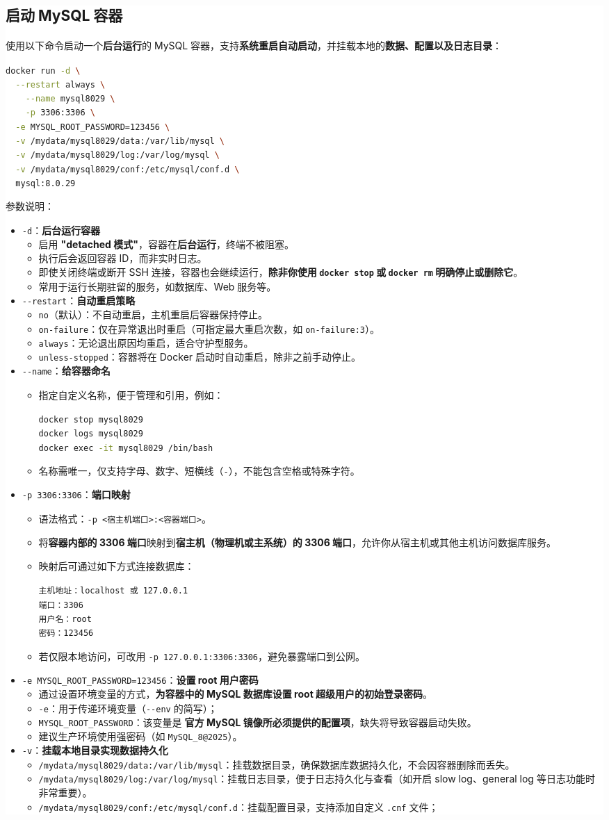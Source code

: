 ## 启动 MySQL 容器

使用以下命令启动一个**后台运行**的 MySQL 容器，支持**系统重启自动启动**，并挂载本地的**数据、配置以及日志目录**：

```bash
docker run -d \
  --restart always \
	--name mysql8029 \
	-p 3306:3306 \
  -e MYSQL_ROOT_PASSWORD=123456 \
  -v /mydata/mysql8029/data:/var/lib/mysql \
  -v /mydata/mysql8029/log:/var/log/mysql \
  -v /mydata/mysql8029/conf:/etc/mysql/conf.d \
  mysql:8.0.29
```

参数说明：
- `-d`：**后台运行容器**
	- 启用 **"detached 模式"**，容器在**后台运行**，终端不被阻塞。
	- 执行后会返回容器 ID，而非实时日志。
	- 即使关闭终端或断开 SSH 连接，容器也会继续运行，**除非你使用 `docker stop` 或 `docker rm` 明确停止或删除它**。
	- 常用于运行长期驻留的服务，如数据库、Web 服务等。
- `--restart`：**自动重启策略**
	- `no`（默认）：不自动重启，主机重启后容器保持停止。
	- `on-failure`：仅在异常退出时重启（可指定最大重启次数，如 `on-failure:3`）。
	- `always`：无论退出原因均重启，适合守护型服务。
	- `unless-stopped`：容器将在 Docker 启动时自动重启，除非之前手动停止。
- `--name`：**给容器命名**
	- 指定自定义名称，便于管理和引用，例如：

		```bash
		docker stop mysql8029
		docker logs mysql8029
		docker exec -it mysql8029 /bin/bash
		```

	- 名称需唯一，仅支持字母、数字、短横线（`-`），不能包含空格或特殊字符。
- `-p 3306:3306`：**端口映射**
	- 语法格式：`-p <宿主机端口>:<容器端口>`。
	- 将**容器内部的 3306 端口**映射到**宿主机（物理机或主系统）的 3306 端口**，允许你从宿主机或其他主机访问数据库服务。
	- 映射后可通过如下方式连接数据库：

		```bash
		主机地址：localhost 或 127.0.0.1
		端口：3306
		用户名：root
		密码：123456
		```

	- 若仅限本地访问，可改用 `-p 127.0.0.1:3306:3306`，避免暴露端口到公网。
- `-e MYSQL_ROOT_PASSWORD=123456`：**设置 root 用户密码**
	- 通过设置环境变量的方式，**为容器中的 MySQL 数据库设置 root 超级用户的初始登录密码**。
	- `-e`：用于传递环境变量（`--env` 的简写）；
	- `MYSQL_ROOT_PASSWORD`：该变量是 **官方 MySQL 镜像所必须提供的配置项**，缺失将导致容器启动失败。
	- 建议生产环境使用强密码（如 `MySQL_8@2025`）。
- `-v`：**挂载本地目录实现数据持久化**
	- `/mydata/mysql8029/data:/var/lib/mysql`：挂载数据目录，确保数据库数据持久化，不会因容器删除而丢失。
	- `/mydata/mysql8029/log:/var/log/mysql`：挂载日志目录，便于日志持久化与查看（如开启 slow log、general log 等日志功能时非常重要）。
	- `/mydata/mysql8029/conf:/etc/mysql/conf.d`：挂载配置目录，支持添加自定义 `.cnf` 文件；
